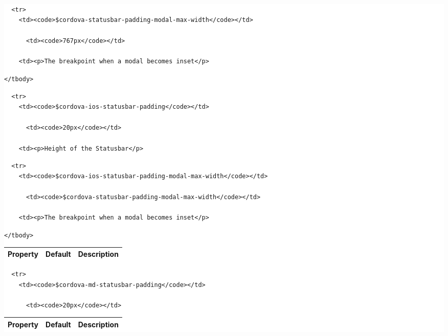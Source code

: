       <tr>
        <td><code>$cordova-statusbar-padding-modal-max-width</code></td>
        
          <td><code>767px</code></td>
        
        <td><p>The breakpoint when a modal becomes inset</p>
</td>
      </tr>
      
    </tbody>
  </table>
  
  <table ng-show="active === 'ios'" id="sass-ios" class="table param-table" style="margin:0;">
    <thead>
      <tr>
        <th>Property</th>
        <th>Default</th>
        <th>Description</th>
      </tr>
    </thead>
    <tbody>
      
      <tr>
        <td><code>$cordova-ios-statusbar-padding</code></td>
        
          <td><code>20px</code></td>
        
        <td><p>Height of the Statusbar</p>
</td>
      </tr>
      
      <tr>
        <td><code>$cordova-ios-statusbar-padding-modal-max-width</code></td>
        
          <td><code>$cordova-statusbar-padding-modal-max-width</code></td>
        
        <td><p>The breakpoint when a modal becomes inset</p>
</td>
      </tr>
      
    </tbody>
  </table>
  
  <table ng-show="active === 'md'" id="sass-md" class="table param-table" style="margin:0;">
    <thead>
      <tr>
        <th>Property</th>
        <th>Default</th>
        <th>Description</th>
      </tr>
    </thead>
    <tbody>
      
      <tr>
        <td><code>$cordova-md-statusbar-padding</code></td>
        
          <td><code>20px</code></td>
        